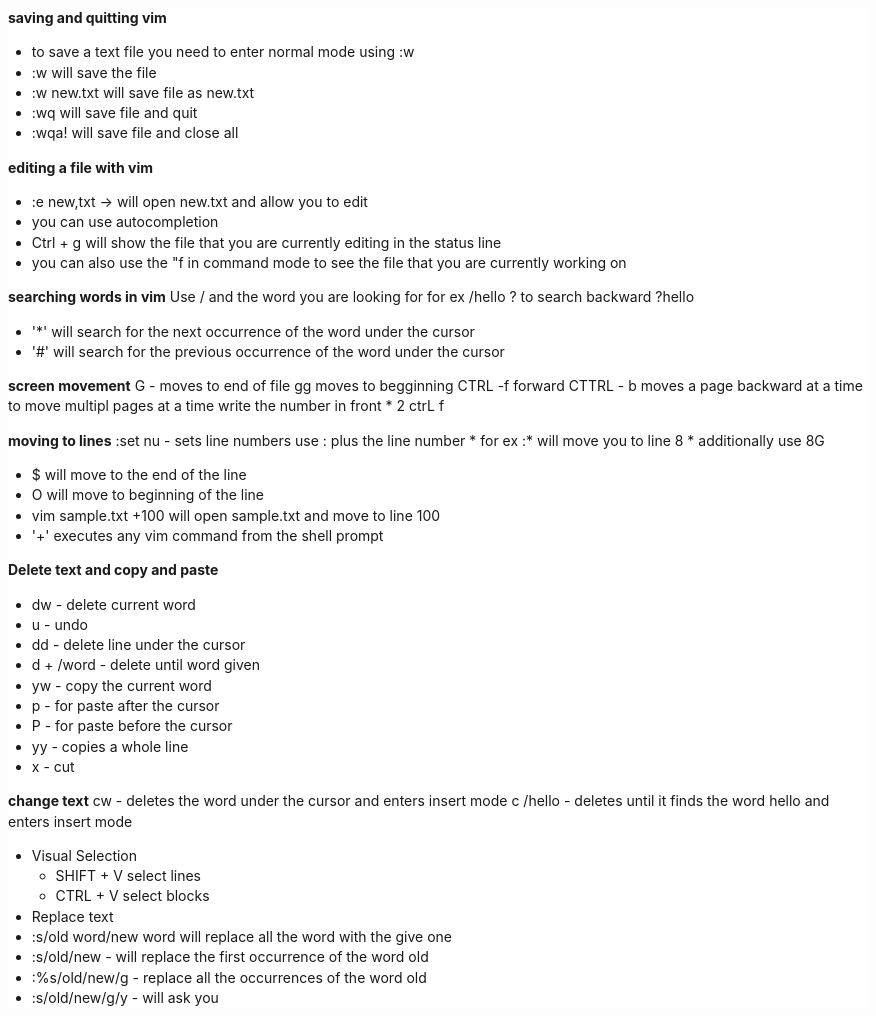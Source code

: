 **saving and quitting vim** 
* to save a text file you need to enter normal mode using :w 
* :w will save the file 
* :w new.txt will save file as new.txt
* :wq will save file and quit 
* :wqa! will save file and close all 

**editing a file with vim**
* :e new,txt -> will open new.txt and allow you to edit 
* you can use autocompletion 
* Ctrl + g will show the file that you are currently editing in the status line 
* you can also use the "f in command mode to see the file that you are currently working on 

**searching words in vim**
Use / and the word you are looking for 
    for ex /hello 
? to search backward
    ?hello 
* '*' will search for the next occurrence of the word under the cursor 
* '#' will  search for the previous occurrence of the word under the cursor

**screen movement** 
G - moves to end of file 
gg moves to begginning 
CTRL -f forward
CTTRL - b moves a page backward at a time 
to move multipl pages at a time write the number in front 
    * 2 ctrL f 

**moving to lines**
:set nu - sets line numbers 
use : plus the line number 
    * for ex :* will move you to line 8
    * additionally use 8G
*  $ will move to the end of the line 
*  O will move to beginning of the line 
*  vim sample.txt +100 will open sample.txt and move to line 100
* '+' executes any vim command from the shell prompt 

**Delete text and copy and paste**
* dw - delete current word
* u - undo 
* dd - delete line under the cursor 
* d + /word - delete until word given 
* yw - copy the current word 
* p - for paste after the cursor 
* P - for paste before the cursor 
* yy - copies a whole line 
* x - cut 

**change text** 
cw - deletes the word under the cursor and enters insert mode 
c /hello - deletes until it finds the word hello and enters insert mode 
* Visual Selection
  * SHIFT + V select lines 
  * CTRL + V select blocks 
* Replace text 
* :s/old word/new word will replace all the word with the give one 
* :s/old/new - will replace the first occurrence of the word old
* :%s/old/new/g - replace all the occurrences of the word old 
* :s/old/new/g/y - will ask you 
